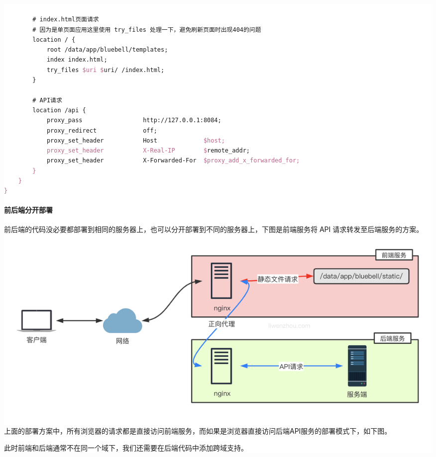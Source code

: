```tex

        # index.html页面请求
        # 因为是单页面应用这里使用 try_files 处理一下，避免刷新页面时出现404的问题
        location / {
            root /data/app/bluebell/templates;
            index index.html;
            try_files $uri $uri/ /index.html;
        }

		# API请求
        location /api {
            proxy_pass                 http://127.0.0.1:8084;
            proxy_redirect             off;
            proxy_set_header           Host             $host;
            proxy_set_header           X-Real-IP        $remote_addr;
            proxy_set_header           X-Forwarded-For  $proxy_add_x_forwarded_for;
        }
    }
}
```

#### 前后端分开部署

前后端的代码没必要都部署到相同的服务器上，也可以分开部署到不同的服务器上，下图是前端服务将 API 请求转发至后端服务的方案。

![前后端分开部署方案1](./.golang-deploy.assets/image-20200920003753373.png)

上面的部署方案中，所有浏览器的请求都是直接访问前端服务，而如果是浏览器直接访问后端API服务的部署模式下，如下图。

此时前端和后端通常不在同一个域下，我们还需要在后端代码中添加跨域支持。
